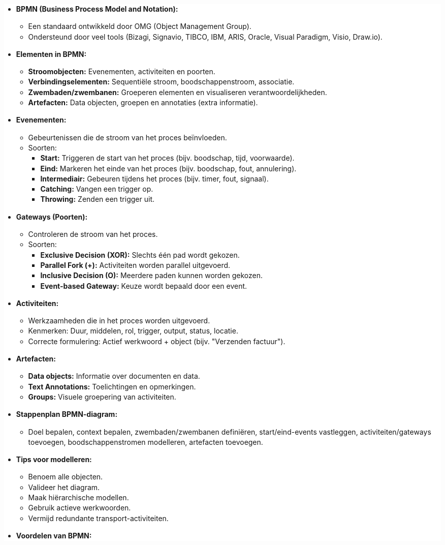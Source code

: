 - **BPMN (Business Process Model and Notation):**

  - Een standaard ontwikkeld door OMG (Object Management Group).
  - Ondersteund door veel tools (Bizagi, Signavio, TIBCO, IBM, ARIS, Oracle, Visual Paradigm, Visio, Draw.io).

- **Elementen in BPMN:**

  - **Stroomobjecten:** Evenementen, activiteiten en poorten.
  - **Verbindingselementen:** Sequentiële stroom, boodschappenstroom, associatie.
  - **Zwembaden/zwembanen:** Groeperen elementen en visualiseren verantwoordelijkheden.
  - **Artefacten:** Data objecten, groepen en annotaties (extra informatie).

- **Evenementen:**

  - Gebeurtenissen die de stroom van het proces beïnvloeden.
  - Soorten:
    - **Start:** Triggeren de start van het proces (bijv. boodschap, tijd, voorwaarde).
    - **Eind:** Markeren het einde van het proces (bijv. boodschap, fout, annulering).
    - **Intermediair:** Gebeuren tijdens het proces (bijv. timer, fout, signaal).
    - **Catching:** Vangen een trigger op.
    - **Throwing:** Zenden een trigger uit.

- **Gateways (Poorten):**

  - Controleren de stroom van het proces.
  - Soorten:
    - **Exclusive Decision (XOR):** Slechts één pad wordt gekozen.
    - **Parallel Fork (+):** Activiteiten worden parallel uitgevoerd.
    - **Inclusive Decision (O):** Meerdere paden kunnen worden gekozen.
    - **Event-based Gateway:** Keuze wordt bepaald door een event.

- **Activiteiten:**

  - Werkzaamheden die in het proces worden uitgevoerd.
  - Kenmerken: Duur, middelen, rol, trigger, output, status, locatie.
  - Correcte formulering: Actief werkwoord + object (bijv. "Verzenden factuur").

- **Artefacten:**

  - **Data objects:** Informatie over documenten en data.
  - **Text Annotations:** Toelichtingen en opmerkingen.
  - **Groups:** Visuele groepering van activiteiten.

- **Stappenplan BPMN-diagram:**

  - Doel bepalen, context bepalen, zwembaden/zwembanen definiëren, start/eind-events vastleggen, activiteiten/gateways toevoegen, boodschappenstromen modelleren, artefacten toevoegen.

- **Tips voor modelleren:**

  - Benoem alle objecten.
  - Valideer het diagram.
  - Maak hiërarchische modellen.
  - Gebruik actieve werkwoorden.
  - Vermijd redundante transport-activiteiten.

- **Voordelen van BPMN:**
